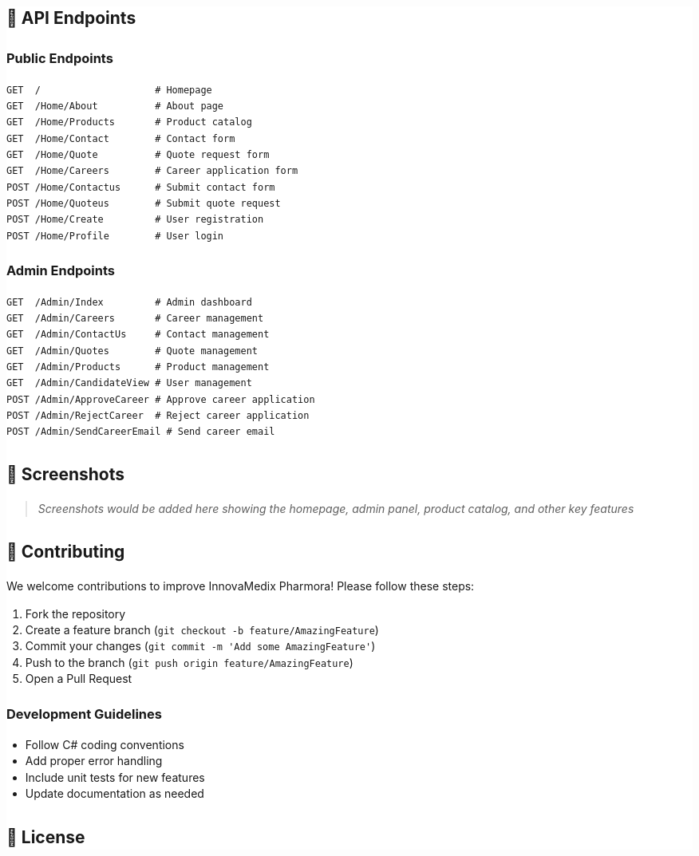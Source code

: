 ## 📡 API Endpoints

### Public Endpoints
```
GET  /                    # Homepage
GET  /Home/About          # About page
GET  /Home/Products       # Product catalog
GET  /Home/Contact        # Contact form
GET  /Home/Quote          # Quote request form
GET  /Home/Careers        # Career application form
POST /Home/Contactus      # Submit contact form
POST /Home/Quoteus        # Submit quote request
POST /Home/Create         # User registration
POST /Home/Profile        # User login
```

### Admin Endpoints
```
GET  /Admin/Index         # Admin dashboard
GET  /Admin/Careers       # Career management
GET  /Admin/ContactUs     # Contact management
GET  /Admin/Quotes        # Quote management
GET  /Admin/Products      # Product management
GET  /Admin/CandidateView # User management
POST /Admin/ApproveCareer # Approve career application
POST /Admin/RejectCareer  # Reject career application
POST /Admin/SendCareerEmail # Send career email
```

## 📸 Screenshots

> *Screenshots would be added here showing the homepage, admin panel, product catalog, and other key features*

## 🤝 Contributing

We welcome contributions to improve InnovaMedix Pharmora! Please follow these steps:

1. Fork the repository
2. Create a feature branch (`git checkout -b feature/AmazingFeature`)
3. Commit your changes (`git commit -m 'Add some AmazingFeature'`)
4. Push to the branch (`git push origin feature/AmazingFeature`)
5. Open a Pull Request

### Development Guidelines
- Follow C# coding conventions
- Add proper error handling
- Include unit tests for new features
- Update documentation as needed

## 📄 License
